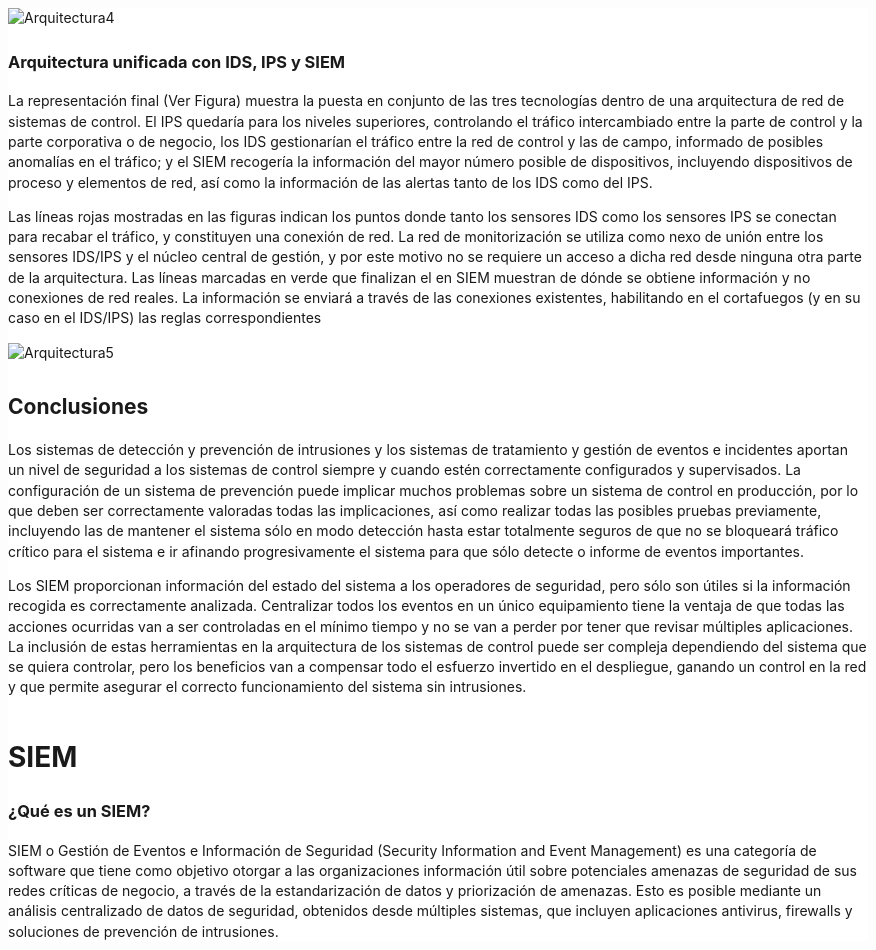 ![Arquitectura4](https://github.com/4GeeksAcademy/cybersecurity-syllabus/blob/main/assets/arquitectura4.png?raw=true)

### **Arquitectura unificada con IDS, IPS y SIEM**

La representación final (Ver Figura) muestra la puesta en conjunto de las tres tecnologías dentro de una arquitectura de red de sistemas de control. El IPS quedaría para los niveles superiores, controlando el tráfico intercambiado entre la parte de control y la parte corporativa o de negocio, los IDS gestionarían el tráfico entre la red de control y las de campo, informado de posibles anomalías en el tráfico; y el SIEM recogería la información del mayor número posible de dispositivos, incluyendo dispositivos de proceso y elementos de red, así como la información de las alertas tanto de los IDS como del IPS.

Las líneas rojas mostradas en las figuras indican los puntos donde tanto los sensores IDS como los sensores IPS se conectan para recabar el tráfico, y constituyen una conexión de red. La red de monitorización se utiliza como nexo de unión entre los sensores IDS/IPS y el núcleo central de gestión, y por este motivo no se requiere un acceso a dicha red desde ninguna otra parte de la arquitectura. Las líneas marcadas en verde que finalizan el en SIEM muestran de dónde se obtiene información y no conexiones de red reales. La información se enviará a través de las conexiones existentes, habilitando en el cortafuegos (y en su caso en el IDS/IPS) las reglas correspondientes

![Arquitectura5](https://github.com/4GeeksAcademy/cybersecurity-syllabus/blob/main/assets/arquitectura5.png?raw=true)

## Conclusiones

Los sistemas de detección y prevención de intrusiones y los sistemas de tratamiento y gestión de eventos e incidentes aportan un nivel de seguridad a los sistemas de control siempre y cuando estén correctamente configurados y supervisados. La configuración de un sistema de prevención puede implicar muchos problemas sobre un sistema de control en producción, por lo que deben ser correctamente valoradas todas las implicaciones, así como realizar todas las posibles pruebas previamente, incluyendo las de mantener el sistema sólo en modo detección hasta estar totalmente seguros de que no se bloqueará tráfico crítico para el sistema e ir afinando progresivamente el sistema para que sólo detecte o informe de eventos importantes.

Los SIEM proporcionan información del estado del sistema a los operadores de seguridad, pero sólo son útiles si la información recogida es correctamente analizada. Centralizar todos los eventos en un único equipamiento tiene la ventaja de que todas las acciones ocurridas van a ser controladas en el mínimo tiempo y no se van a perder por tener que revisar múltiples aplicaciones. La inclusión de estas herramientas en la arquitectura de los sistemas de control puede ser compleja dependiendo del sistema que se quiera controlar, pero los beneficios van a compensar todo el esfuerzo invertido en el despliegue, ganando un control en la red y que permite asegurar el correcto funcionamiento del sistema sin intrusiones.

# SIEM

### **¿Qué es un SIEM?**

SIEM o Gestión de Eventos e Información de Seguridad (Security Information and Event Management) es una categoría de software que tiene como objetivo otorgar a las organizaciones información útil sobre potenciales amenazas de seguridad de sus redes críticas de negocio, a través de la estandarización de datos y priorización de amenazas. Esto es posible mediante un análisis centralizado de datos de seguridad, obtenidos desde múltiples sistemas, que incluyen aplicaciones antivirus, firewalls y soluciones de prevención de intrusiones.
